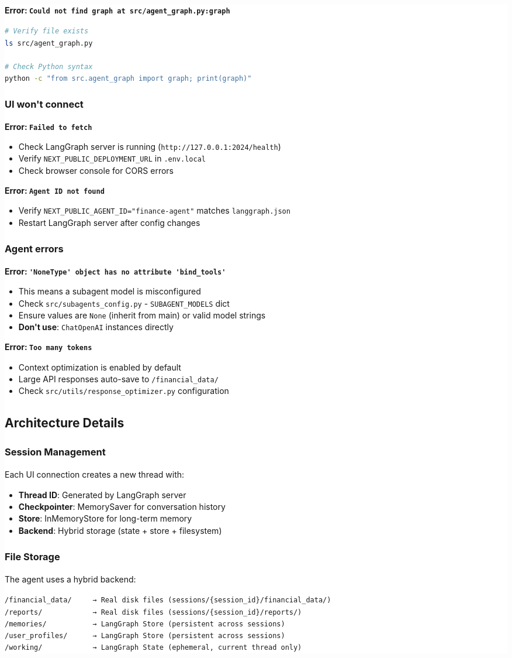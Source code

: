 **Error: `Could not find graph at src/agent_graph.py:graph`**
```bash
# Verify file exists
ls src/agent_graph.py

# Check Python syntax
python -c "from src.agent_graph import graph; print(graph)"
```

### UI won't connect

**Error: `Failed to fetch`**
- Check LangGraph server is running (`http://127.0.0.1:2024/health`)
- Verify `NEXT_PUBLIC_DEPLOYMENT_URL` in `.env.local`
- Check browser console for CORS errors

**Error: `Agent ID not found`**
- Verify `NEXT_PUBLIC_AGENT_ID="finance-agent"` matches `langgraph.json`
- Restart LangGraph server after config changes

### Agent errors

**Error: `'NoneType' object has no attribute 'bind_tools'`**
- This means a subagent model is misconfigured
- Check `src/subagents_config.py` - `SUBAGENT_MODELS` dict
- Ensure values are `None` (inherit from main) or valid model strings
- **Don't use**: `ChatOpenAI` instances directly

**Error: `Too many tokens`**
- Context optimization is enabled by default
- Large API responses auto-save to `/financial_data/`
- Check `src/utils/response_optimizer.py` configuration

## Architecture Details

### Session Management

Each UI connection creates a new thread with:
- **Thread ID**: Generated by LangGraph server
- **Checkpointer**: MemorySaver for conversation history
- **Store**: InMemoryStore for long-term memory
- **Backend**: Hybrid storage (state + store + filesystem)

### File Storage

The agent uses a hybrid backend:

```
/financial_data/     → Real disk files (sessions/{session_id}/financial_data/)
/reports/            → Real disk files (sessions/{session_id}/reports/)
/memories/           → LangGraph Store (persistent across sessions)
/user_profiles/      → LangGraph Store (persistent across sessions)
/working/            → LangGraph State (ephemeral, current thread only)
```
